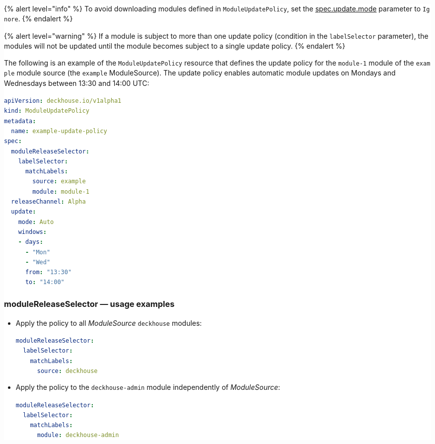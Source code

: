 {% alert level="info" %}
To avoid downloading modules defined in `ModuleUpdatePolicy`, set the [spec.update.mode](../../cr.html#moduleupdatepolicy-v1alpha1-spec-update-mode) parameter to `Ignore`.
{% endalert %}

{% alert level="warning" %}
If a module is subject to more than one update policy (condition in the `labelSelector` parameter), the modules will not be updated until the module becomes subject to a single update policy.
{% endalert %}

The following is an example of the `ModuleUpdatePolicy` resource that defines the update policy for the `module-1` module of the `example` module source (the `example` ModuleSource). The update policy enables automatic module updates on Mondays and Wednesdays between 13:30 and 14:00 UTC:

```yaml
apiVersion: deckhouse.io/v1alpha1
kind: ModuleUpdatePolicy
metadata:
  name: example-update-policy
spec:
  moduleReleaseSelector:
    labelSelector:
      matchLabels:
        source: example
        module: module-1
  releaseChannel: Alpha
  update:
    mode: Auto
    windows:
    - days:
      - "Mon"
      - "Wed"
      from: "13:30"
      to: "14:00"
```

### moduleReleaseSelector — usage examples

- Apply the policy to all _ModuleSource_ `deckhouse` modules:

  ```yaml
  moduleReleaseSelector:
    labelSelector:
      matchLabels:
        source: deckhouse
  ```

- Apply the policy to the `deckhouse-admin` module independently of _ModuleSource_:

  ```yaml
  moduleReleaseSelector:
    labelSelector:
      matchLabels:
        module: deckhouse-admin
  ```
